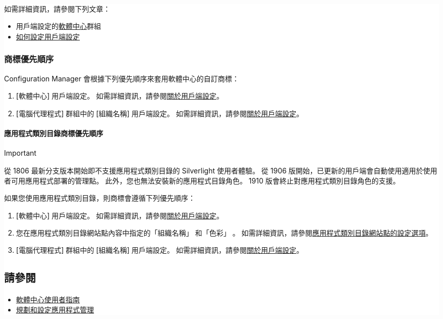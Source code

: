 如需詳細資訊，請參閱下列文章：

- 用戶端設定的[軟體中心](../../core/clients/deploy/about-client-settings.md#software-center)群組  
- [如何設定用戶端設定](../../core/clients/deploy/configure-client-settings.md)  

### <a name="branding-priorities"></a>商標優先順序

Configuration Manager 會根據下列優先順序來套用軟體中心的自訂商標：  

1. [軟體中心]  用戶端設定。 如需詳細資訊，請參閱[關於用戶端設定](../../core/clients/deploy/about-client-settings.md#software-center)。  

2. [電腦代理程式]  群組中的 [組織名稱]  用戶端設定。 如需詳細資訊，請參閱[關於用戶端設定](../../core/clients/deploy/about-client-settings.md#computer-agent)。  

#### <a name="application-catalog-branding-priorities"></a>應用程式類別目錄商標優先順序

> [!Important]
> 從 1806 最新分支版本開始即不支援應用程式類別目錄的 Silverlight 使用者體驗。 從 1906 版開始，已更新的用戶端會自動使用適用於使用者可用應用程式部署的管理點。 此外，您也無法安裝新的應用程式目錄角色。 1910 版會終止對應用程式類別目錄角色的支援。  

如果您使用應用程式類別目錄，則商標會遵循下列優先順序：  

1. [軟體中心]  用戶端設定。 如需詳細資訊，請參閱[關於用戶端設定](../../core/clients/deploy/about-client-settings.md#software-center)。  

2. 您在應用程式類別目錄網站點內容中指定的「組織名稱」  和「色彩」  。 如需詳細資訊，請參閱[應用程式類別目錄網站點的設定選項](../../core/servers/deploy/configure/configuration-options-for-site-system-roles.md#BKMK_ApplicationCatalog_Website)。  

3. [電腦代理程式]  群組中的 [組織名稱]  用戶端設定。 如需詳細資訊，請參閱[關於用戶端設定](../../core/clients/deploy/about-client-settings.md#computer-agent)。  


## <a name="see-also"></a>請參閱

- [軟體中心使用者指南](../../core/understand/software-center.md)
- [規劃和設定應用程式管理](plan-for-and-configure-application-management.md)

